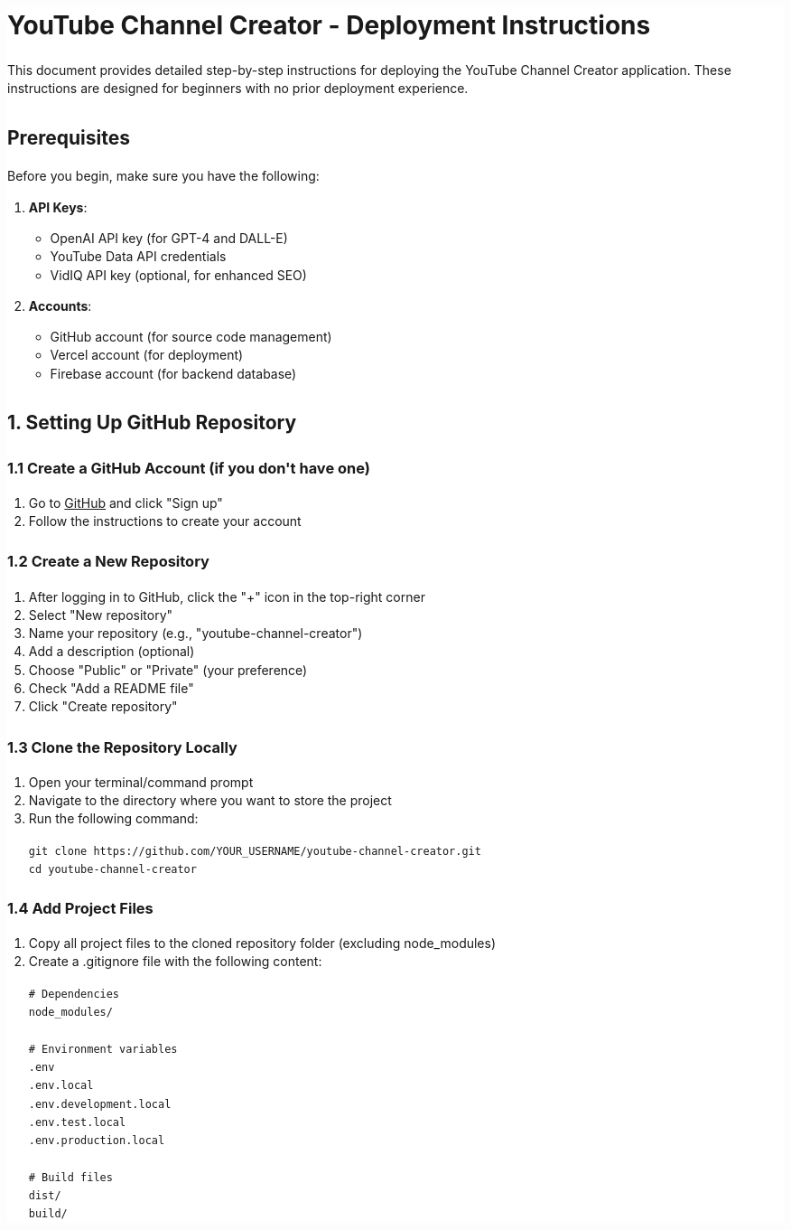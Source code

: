 # YouTube Channel Creator - Deployment Instructions

This document provides detailed step-by-step instructions for deploying the YouTube Channel Creator application. These instructions are designed for beginners with no prior deployment experience.

## Prerequisites

Before you begin, make sure you have the following:

1. **API Keys**:
   - OpenAI API key (for GPT-4 and DALL-E)
   - YouTube Data API credentials
   - VidIQ API key (optional, for enhanced SEO)

2. **Accounts**:
   - GitHub account (for source code management)
   - Vercel account (for deployment)
   - Firebase account (for backend database)

## 1. Setting Up GitHub Repository

### 1.1 Create a GitHub Account (if you don't have one)

1. Go to [GitHub](https://github.com) and click "Sign up"
2. Follow the instructions to create your account

### 1.2 Create a New Repository

1. After logging in to GitHub, click the "+" icon in the top-right corner
2. Select "New repository"
3. Name your repository (e.g., "youtube-channel-creator")
4. Add a description (optional)
5. Choose "Public" or "Private" (your preference)
6. Check "Add a README file"
7. Click "Create repository"

### 1.3 Clone the Repository Locally

1. Open your terminal/command prompt
2. Navigate to the directory where you want to store the project
3. Run the following command:
   ```
   git clone https://github.com/YOUR_USERNAME/youtube-channel-creator.git
   cd youtube-channel-creator
   ```

### 1.4 Add Project Files

1. Copy all project files to the cloned repository folder (excluding node_modules)
2. Create a .gitignore file with the following content:
   ```
   # Dependencies
   node_modules/
   
   # Environment variables
   .env
   .env.local
   .env.development.local
   .env.test.local
   .env.production.local
   
   # Build files
   dist/
   build/
   ```